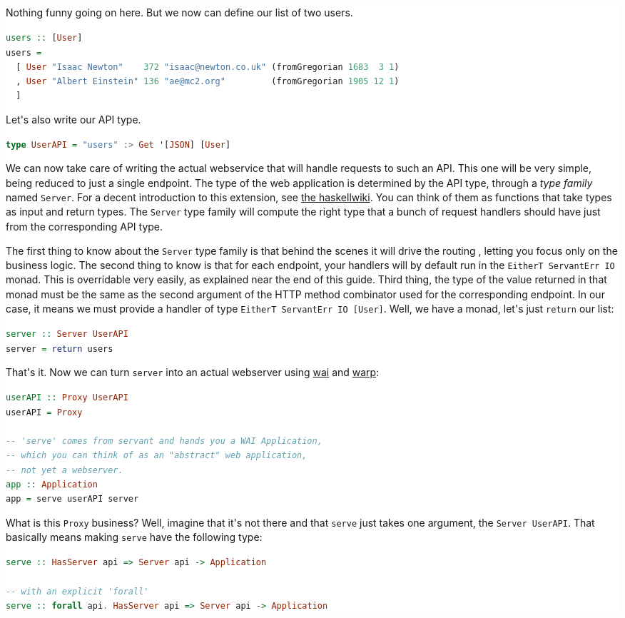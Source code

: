 Nothing funny going on here. But we now can define our list of two users.

``` haskell
users :: [User]
users =
  [ User "Isaac Newton"    372 "isaac@newton.co.uk" (fromGregorian 1683  3 1)
  , User "Albert Einstein" 136 "ae@mc2.org"         (fromGregorian 1905 12 1)
  ]
```

Let's also write our API type.

``` haskell
type UserAPI = "users" :> Get '[JSON] [User]
```

We can now take care of writing the actual webservice that will handle requests to such an API. This one will be very simple, being reduced to just a single endpoint. The type of the web application is determined by the API type, through a *type family* named `Server`. For a decent introduction to this extension, see [the haskellwiki](https://wiki.haskell.org/GHC/Type_families). You can think of them as functions that take types as input and return types. The `Server` type family will compute the right type that a bunch of request handlers should have just from the corresponding API type.

The first thing to know about the `Server` type family is that behind the scenes it will drive the routing , letting you focus only on the business logic. The second thing to know is that for each endpoint, your handlers will by default run in the `EitherT ServantErr IO` monad. This is overridable very easily, as explained near the end of this guide. Third thing, the type of the value returned in that monad must be the same as the second argument of the HTTP method combinator used for the corresponding endpoint. In our case, it means we must provide a handler of type `EitherT ServantErr IO [User]`. Well, we have a monad, let's just `return` our list:

``` haskell
server :: Server UserAPI
server = return users
```

That's it. Now we can turn `server` into an actual webserver using [wai](http://hackage.haskell.org/package/wai) and [warp](http://hackage.haskell.org/package/warp):

``` haskell
userAPI :: Proxy UserAPI
userAPI = Proxy

-- 'serve' comes from servant and hands you a WAI Application,
-- which you can think of as an "abstract" web application,
-- not yet a webserver.
app :: Application
app = serve userAPI server
```

What is this `Proxy` business? Well, imagine that it's not there and that `serve` just takes one argument, the `Server UserAPI`. That basically means making `serve` have the following type:

``` haskell
serve :: HasServer api => Server api -> Application

-- with an explicit 'forall'
serve :: forall api. HasServer api => Server api -> Application
```
